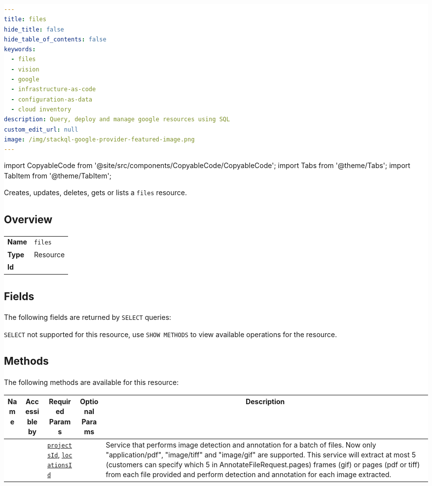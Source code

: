```yaml
--- 
title: files
hide_title: false
hide_table_of_contents: false
keywords:
  - files
  - vision
  - google
  - infrastructure-as-code
  - configuration-as-data
  - cloud inventory
description: Query, deploy and manage google resources using SQL
custom_edit_url: null
image: /img/stackql-google-provider-featured-image.png
---
```


import CopyableCode from '@site/src/components/CopyableCode/CopyableCode';
import Tabs from '@theme/Tabs';
import TabItem from '@theme/TabItem';

Creates, updates, deletes, gets or lists a <code>files</code> resource.

## Overview
<table><tbody>
<tr><td><b>Name</b></td><td><code>files</code></td></tr>
<tr><td><b>Type</b></td><td>Resource</td></tr>
<tr><td><b>Id</b></td><td><CopyableCode code="google.vision.files" /></td></tr>
</tbody></table>

## Fields

The following fields are returned by `SELECT` queries:

`SELECT` not supported for this resource, use `SHOW METHODS` to view available operations for the resource.


## Methods

The following methods are available for this resource:

<table>
<thead>
    <tr>
    <th>Name</th>
    <th>Accessible by</th>
    <th>Required Params</th>
    <th>Optional Params</th>
    <th>Description</th>
    </tr>
</thead>
<tbody>
<tr>
    <td><a href="#projects_locations_files_annotate"><CopyableCode code="projects_locations_files_annotate" /></a></td>
    <td><CopyableCode code="exec" /></td>
    <td><a href="#parameter-projectsId"><code>projectsId</code></a>, <a href="#parameter-locationsId"><code>locationsId</code></a></td>
    <td></td>
    <td>Service that performs image detection and annotation for a batch of files. Now only "application/pdf", "image/tiff" and "image/gif" are supported. This service will extract at most 5 (customers can specify which 5 in AnnotateFileRequest.pages) frames (gif) or pages (pdf or tiff) from each file provided and perform detection and annotation for each image extracted.</td>